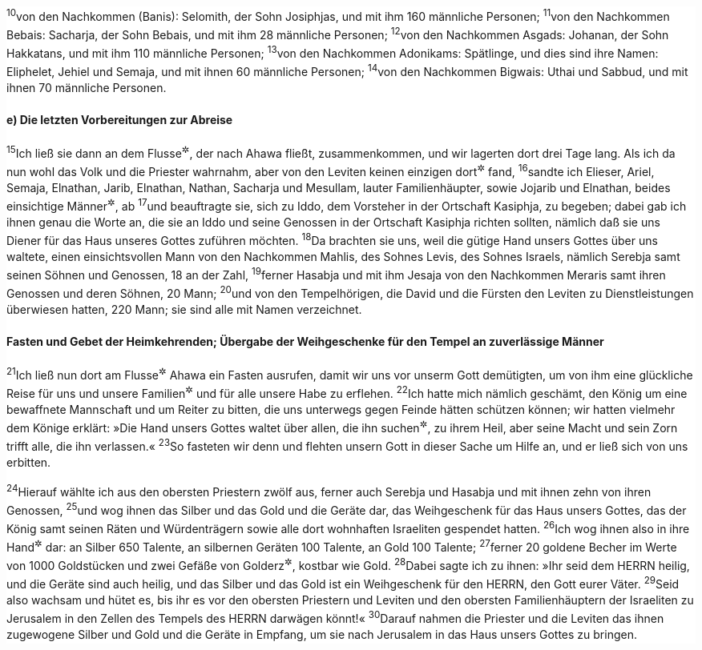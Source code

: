 <sup>10</sup>von den Nachkommen (Banis): Selomith, der Sohn Josiphjas, und mit ihm 160 männliche Personen;
<sup>11</sup>von den Nachkommen Bebais: Sacharja, der Sohn Bebais, und mit ihm 28 männliche Personen;
<sup>12</sup>von den Nachkommen Asgads: Johanan, der Sohn Hakkatans, und mit ihm 110 männliche Personen;
<sup>13</sup>von den Nachkommen Adonikams: Spätlinge, und dies sind ihre Namen: Eliphelet, Jehiel und Semaja, und mit ihnen 60 männliche Personen;
<sup>14</sup>von den Nachkommen Bigwais: Uthai und Sabbud, und mit ihnen 70 männliche Personen.

#### e) Die letzten Vorbereitungen zur Abreise

<sup>15</sup>Ich ließ sie dann an dem Flusse<sup title="oder: Kanal">&#x2732;</sup>, der nach Ahawa fließt, zusammenkommen, und wir lagerten dort drei Tage lang. Als ich da nun wohl das Volk und die Priester wahrnahm, aber von den Leviten keinen einzigen dort<sup title="= unter ihnen">&#x2732;</sup> fand,
<sup>16</sup>sandte ich Elieser, Ariel, Semaja, Elnathan, Jarib, Elnathan, Nathan, Sacharja und Mesullam, lauter Familienhäupter, sowie Jojarib und Elnathan, beides einsichtige Männer<sup title="oder: Lehrer">&#x2732;</sup>, ab
<sup>17</sup>und beauftragte sie, sich zu Iddo, dem Vorsteher in der Ortschaft Kasiphja, zu begeben; dabei gab ich ihnen genau die Worte an, die sie an Iddo und seine Genossen in der Ortschaft Kasiphja richten sollten, nämlich daß sie uns Diener für das Haus unseres Gottes zuführen möchten.
<sup>18</sup>Da brachten sie uns, weil die gütige Hand unsers Gottes über uns waltete, einen einsichtsvollen Mann von den Nachkommen Mahlis, des Sohnes Levis, des Sohnes Israels, nämlich Serebja samt seinen Söhnen und Genossen, 18 an der Zahl,
<sup>19</sup>ferner Hasabja und mit ihm Jesaja von den Nachkommen Meraris samt ihren Genossen und deren Söhnen, 20 Mann;
<sup>20</sup>und von den Tempelhörigen, die David und die Fürsten den Leviten zu Dienstleistungen überwiesen hatten, 220 Mann; sie sind alle mit Namen verzeichnet.

#### Fasten und Gebet der Heimkehrenden; Übergabe der Weihgeschenke für den Tempel an zuverlässige Männer

<sup>21</sup>Ich ließ nun dort am Flusse<sup title="oder: Kanal">&#x2732;</sup> Ahawa ein Fasten ausrufen, damit wir uns vor unserm Gott demütigten, um von ihm eine glückliche Reise für uns und unsere Familien<sup title="d.h. Frauen und Kinder">&#x2732;</sup> und für alle unsere Habe zu erflehen.
<sup>22</sup>Ich hatte mich nämlich geschämt, den König um eine bewaffnete Mannschaft und um Reiter zu bitten, die uns unterwegs gegen Feinde hätten schützen können; wir hatten vielmehr dem Könige erklärt: »Die Hand unsers Gottes waltet über allen, die ihn suchen<sup title="= sich an ihn wenden">&#x2732;</sup>, zu ihrem Heil, aber seine Macht und sein Zorn trifft alle, die ihn verlassen.«
<sup>23</sup>So fasteten wir denn und flehten unsern Gott in dieser Sache um Hilfe an, und er ließ sich von uns erbitten.

<sup>24</sup>Hierauf wählte ich aus den obersten Priestern zwölf aus, ferner auch Serebja und Hasabja und mit ihnen zehn von ihren Genossen,
<sup>25</sup>und wog ihnen das Silber und das Gold und die Geräte dar, das Weihgeschenk für das Haus unsers Gottes, das der König samt seinen Räten und Würdenträgern sowie alle dort wohnhaften Israeliten gespendet hatten.
<sup>26</sup>Ich wog ihnen also in ihre Hand<sup title="= ihre Obhut">&#x2732;</sup> dar: an Silber 650 Talente, an silbernen Geräten 100 Talente, an Gold 100 Talente;
<sup>27</sup>ferner 20 goldene Becher im Werte von 1000 Goldstücken und zwei Gefäße von Golderz<sup title="= Goldbronze">&#x2732;</sup>, kostbar wie Gold.
<sup>28</sup>Dabei sagte ich zu ihnen: »Ihr seid dem HERRN heilig, und die Geräte sind auch heilig, und das Silber und das Gold ist ein Weihgeschenk für den HERRN, den Gott eurer Väter.
<sup>29</sup>Seid also wachsam und hütet es, bis ihr es vor den obersten Priestern und Leviten und den obersten Familienhäuptern der Israeliten zu Jerusalem in den Zellen des Tempels des HERRN darwägen könnt!«
<sup>30</sup>Darauf nahmen die Priester und die Leviten das ihnen zugewogene Silber und Gold und die Geräte in Empfang, um sie nach Jerusalem in das Haus unsers Gottes zu bringen.
